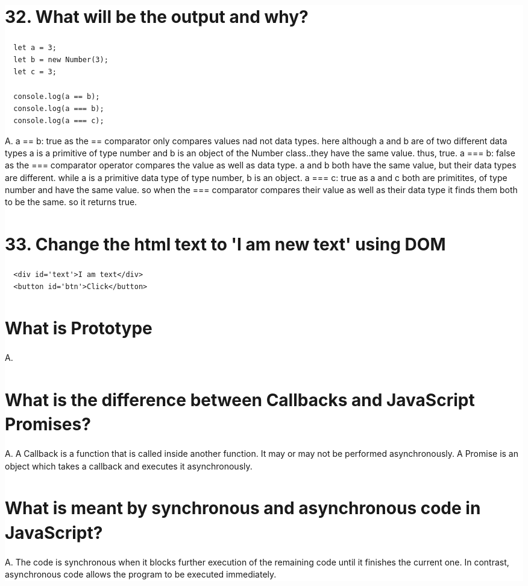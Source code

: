 # 32. What will be the output and why?
      let a = 3;
      let b = new Number(3);
      let c = 3;
      
      console.log(a == b);
      console.log(a === b);
      console.log(a === c);
A.    a == b: true as the == comparator only compares values nad not data types. here although a and b are of two different data types a is a primitive of type number and b is an object of the Number class..they have the same value. thus, true. 
      a === b: false as the === comparator operator compares the value as well as data type. a and b both have the same value, but their data types are different. while a is a primitive data type of type number, b is an object.
      a === c: true as a and c both are primitites, of type number and have the same value. so when the === comparator compares their value as well as their data type it finds them both to be the same. so it returns true.
      
# 33. Change the html text to 'I am new text' using DOM
      <div id='text'>I am text</div>
      <button id='btn'>Click</button>
      
      
#     What is Prototype
A.    

#   What is the difference between Callbacks and JavaScript Promises?
A.  A Callback is a function that is called inside another function. It may or may not be performed asynchronously. A Promise is an object which takes a callback and executes it asynchronously. 

#  What is meant by synchronous and asynchronous code in JavaScript?
A. The code is synchronous when it blocks further execution of the remaining code until it finishes the current one. In contrast, asynchronous code allows the program to be executed immediately. 


     
 


